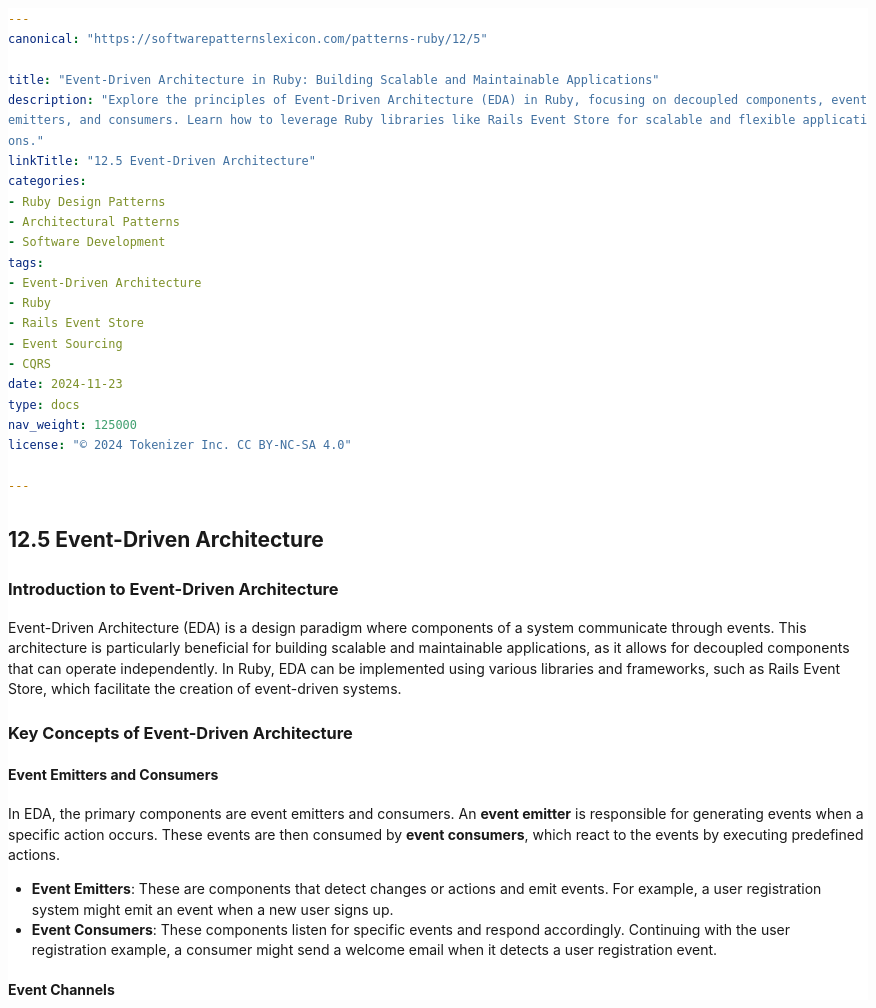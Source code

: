 ```yaml
---
canonical: "https://softwarepatternslexicon.com/patterns-ruby/12/5"

title: "Event-Driven Architecture in Ruby: Building Scalable and Maintainable Applications"
description: "Explore the principles of Event-Driven Architecture (EDA) in Ruby, focusing on decoupled components, event emitters, and consumers. Learn how to leverage Ruby libraries like Rails Event Store for scalable and flexible applications."
linkTitle: "12.5 Event-Driven Architecture"
categories:
- Ruby Design Patterns
- Architectural Patterns
- Software Development
tags:
- Event-Driven Architecture
- Ruby
- Rails Event Store
- Event Sourcing
- CQRS
date: 2024-11-23
type: docs
nav_weight: 125000
license: "© 2024 Tokenizer Inc. CC BY-NC-SA 4.0"

---
```


## 12.5 Event-Driven Architecture

### Introduction to Event-Driven Architecture

Event-Driven Architecture (EDA) is a design paradigm where components of a system communicate through events. This architecture is particularly beneficial for building scalable and maintainable applications, as it allows for decoupled components that can operate independently. In Ruby, EDA can be implemented using various libraries and frameworks, such as Rails Event Store, which facilitate the creation of event-driven systems.

### Key Concepts of Event-Driven Architecture

#### Event Emitters and Consumers

In EDA, the primary components are event emitters and consumers. An **event emitter** is responsible for generating events when a specific action occurs. These events are then consumed by **event consumers**, which react to the events by executing predefined actions.

- **Event Emitters**: These are components that detect changes or actions and emit events. For example, a user registration system might emit an event when a new user signs up.
- **Event Consumers**: These components listen for specific events and respond accordingly. Continuing with the user registration example, a consumer might send a welcome email when it detects a user registration event.

#### Event Channels
